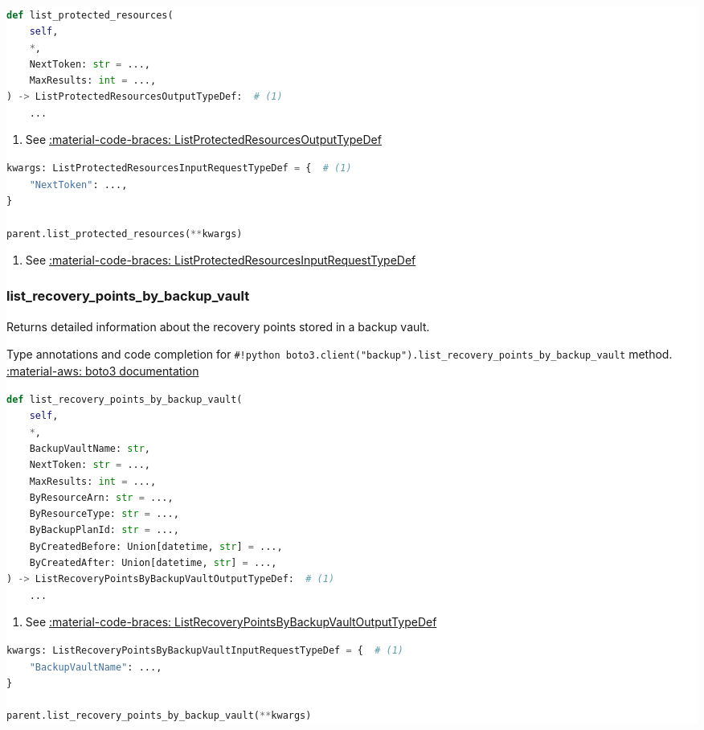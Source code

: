 ```python title="Method definition"
def list_protected_resources(
    self,
    *,
    NextToken: str = ...,
    MaxResults: int = ...,
) -> ListProtectedResourcesOutputTypeDef:  # (1)
    ...
```

1. See [:material-code-braces: ListProtectedResourcesOutputTypeDef](./type_defs.md#listprotectedresourcesoutputtypedef) 


```python title="Usage example with kwargs"
kwargs: ListProtectedResourcesInputRequestTypeDef = {  # (1)
    "NextToken": ...,
}

parent.list_protected_resources(**kwargs)
```

1. See [:material-code-braces: ListProtectedResourcesInputRequestTypeDef](./type_defs.md#listprotectedresourcesinputrequesttypedef) 

### list\_recovery\_points\_by\_backup\_vault

Returns detailed information about the recovery points stored in a backup vault.

Type annotations and code completion for `#!python boto3.client("backup").list_recovery_points_by_backup_vault` method.
[:material-aws: boto3 documentation](https://boto3.amazonaws.com/v1/documentation/api/latest/reference/services/backup.html#Backup.Client.list_recovery_points_by_backup_vault)

```python title="Method definition"
def list_recovery_points_by_backup_vault(
    self,
    *,
    BackupVaultName: str,
    NextToken: str = ...,
    MaxResults: int = ...,
    ByResourceArn: str = ...,
    ByResourceType: str = ...,
    ByBackupPlanId: str = ...,
    ByCreatedBefore: Union[datetime, str] = ...,
    ByCreatedAfter: Union[datetime, str] = ...,
) -> ListRecoveryPointsByBackupVaultOutputTypeDef:  # (1)
    ...
```

1. See [:material-code-braces: ListRecoveryPointsByBackupVaultOutputTypeDef](./type_defs.md#listrecoverypointsbybackupvaultoutputtypedef) 


```python title="Usage example with kwargs"
kwargs: ListRecoveryPointsByBackupVaultInputRequestTypeDef = {  # (1)
    "BackupVaultName": ...,
}

parent.list_recovery_points_by_backup_vault(**kwargs)
```
